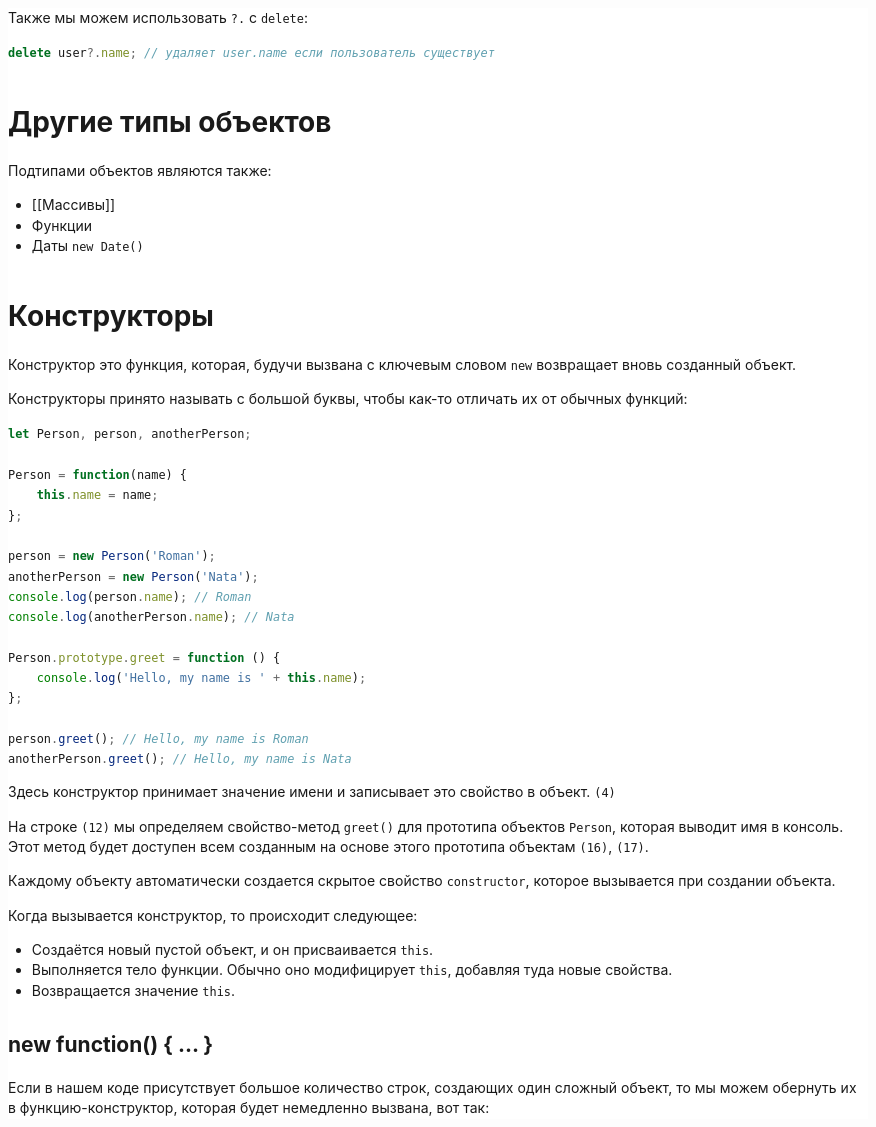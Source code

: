 Также мы можем использовать `?.` с `delete`:

```javascript
delete user?.name; // удаляет user.name если пользователь существует
```
# Другие типы объектов
Подтипами объектов являются также:
- [[Массивы]]
- Функции
- Даты `new Date()`
# Конструкторы
Конструктор это функция, которая, будучи вызвана с ключевым словом `new` возвращает вновь созданный объект. 

Конструкторы принято называть с большой буквы, чтобы как-то отличать их от обычных функций:

```js ln=true
let Person, person, anotherPerson;

Person = function(name) {
	this.name = name;
};

person = new Person('Roman');
anotherPerson = new Person('Nata');
console.log(person.name); // Roman
console.log(anotherPerson.name); // Nata

Person.prototype.greet = function () {
	console.log('Hello, my name is ' + this.name);
};

person.greet(); // Hello, my name is Roman
anotherPerson.greet(); // Hello, my name is Nata
```

Здесь конструктор принимает значение имени и записывает это свойство в объект. `(4)`

На строке `(12)` мы определяем свойство-метод `greet()` для прототипа объектов `Person`, которая выводит имя в консоль. Этот метод будет доступен всем созданным на основе этого прототипа объектам `(16)`, `(17)`.

Каждому объекту автоматически создается скрытое свойство `constructor`, которое вызывается при создании объекта.

Когда вызывается конструктор, то происходит следующее:
- Создаётся новый пустой объект, и он присваивается `this`.
- Выполняется тело функции. Обычно оно модифицирует `this`, добавляя туда новые свойства.
- Возвращается значение `this`.

## new function() { … }
Если в нашем коде присутствует большое количество строк, создающих один сложный объект, то мы можем обернуть их в функцию-конструктор, которая будет немедленно вызвана, вот так:
